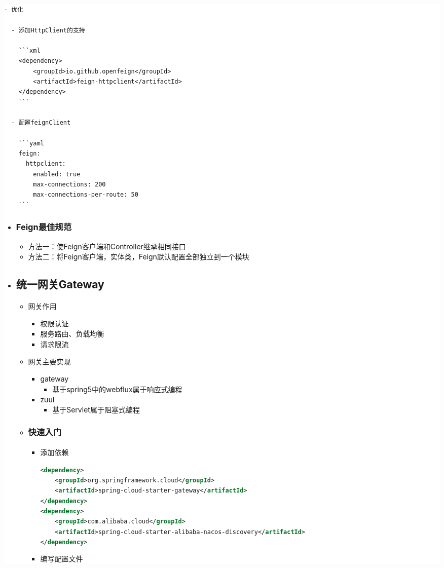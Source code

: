     - 优化

      - 添加HttpClient的支持

        ```xml
        <dependency>
            <groupId>io.github.openfeign</groupId>
            <artifactId>feign-httpclient</artifactId>
        </dependency>
        ```

      - 配置feignClient

        ```yaml
        feign:
          httpclient:
            enabled: true
            max-connections: 200
            max-connections-per-route: 50
        ```

  - ### Feign最佳规范

    - 方法一：使Feign客户端和Controller继承相同接口
    - 方法二：将Feign客户端，实体类，Feign默认配置全部独立到一个模块
  
- ## 统一网关Gateway

  - 网关作用

    - 权限认证
    - 服务路由、负载均衡
    - 请求限流

  - 网关主要实现

    - gateway
      - 基于spring5中的webflux属于响应式编程
    - zuul
      - 基于Servlet属于阻塞式编程

  - ### 快速入门

    - 添加依赖

      ```xml
      <dependency>
          <groupId>org.springframework.cloud</groupId>
          <artifactId>spring-cloud-starter-gateway</artifactId>
      </dependency>
      <dependency>
          <groupId>com.alibaba.cloud</groupId>
          <artifactId>spring-cloud-starter-alibaba-nacos-discovery</artifactId>
      </dependency>
      ```

    - 编写配置文件
